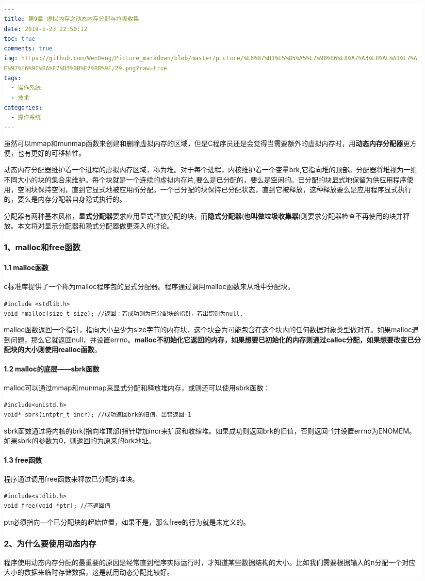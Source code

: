 ```yaml
---
title: 第9章 虚拟内存之动态内存分配与垃圾收集  
date: 2019-5-23 22:50:12    
toc: true   
comments: true   
img: https://github.com/WenDeng/Picture_markdown/blob/master/picture/%E6%B7%B1%E5%85%A5%E7%90%86%E8%A7%A3%E8%AE%A1%E7%AE%97%E6%9C%BA%E7%B3%BB%E7%BB%9F/29.png?raw=true   
tags:
  - 操作系统
  - 技术   
categories:   
  - 操作系统
---
```


虽然可以mmap和munmap函数来创建和删除虚拟内存的区域，但是C程序员还是会觉得当需要额外的虚拟内存时，用**动态内存分配器**更方便，也有更好的可移植性。

动态内存分配器维护着一个进程的虚拟内存区域，称为堆。对于每个进程，内核维护着一个变量brk,它指向堆的顶部。分配器将堆视为一组不同大小的块的集合来维护。每个块就是一个连续的虚拟内存片,要么是已分配的，要么是空闲的。已分配的块显式地保留为供应用程序使用，空闲块保持空闲，直到它显式地被应用所分配。一个已分配的块保持已分配状态，直到它被释放，这种释放要么是应用程序显式执行的，要么是内存分配器自身隐式执行的。

分配器有两种基本风格，**显式分配器**要求应用显式释放分配的块，而**隐式分配器**(**也叫做垃圾收集器**)则要求分配器检查不再使用的块并释放。本文将对显示分配器和隐式分配器做更深入的讨论。



### 1、malloc和free函数
#### 1.1 malloc函数
c标准库提供了一个称为malloc程序包的显式分配器。程序通过调用malloc函数来从堆中分配块。
```
#include <stdlib.h>
void *malloc(size_t size); //返回：若成功则为已分配块的指针，若出错则为null.
```
malloc函数返回一个指针，指向大小至少为size字节的内存块，这个块会为可能包含在这个块内的任何数据对象类型做对齐。如果malloc遇到问题，那么它就返回null，并设置errno。**malloc不初始化它返回的内存，如果想要已初始化的内存则通过calloc分配，如果想要改变已分配块的大小则使用realloc函数**。

#### 1.2 malloc的底层——sbrk函数
malloc可以通过mmap和munmap来显式分配和释放堆内存，或则还可以使用sbrk函数：
```
#include<unistd.h>
void* sbrk(intptr_t incr); //成功返回brk的旧值，出错返回-1
```
sbrk函数通过将内核的brk(指向堆顶部)指针增加incr来扩展和收缩堆。如果成功则返回brk的旧值，否则返回-1并设置errno为ENOMEM。如果sbrk的参数为0，则返回的为原来的brk地址。

#### 1.3 free函数
程序通过调用free函数来释放已分配的堆块。
```
#include<stdlib.h>
void free(void *ptr); //不返回值
```
ptr必须指向一个已分配块的起始位置，如果不是，那么free的行为就是未定义的。

### 2、为什么要使用动态内存
程序使用动态内存分配的最重要的原因是经常直到程序实际运行时，才知道某些数据结构的大小。比如我们需要根据输入的n分配一个对应大小的数据来临时存储数据，这是就用动态分配比较好。
